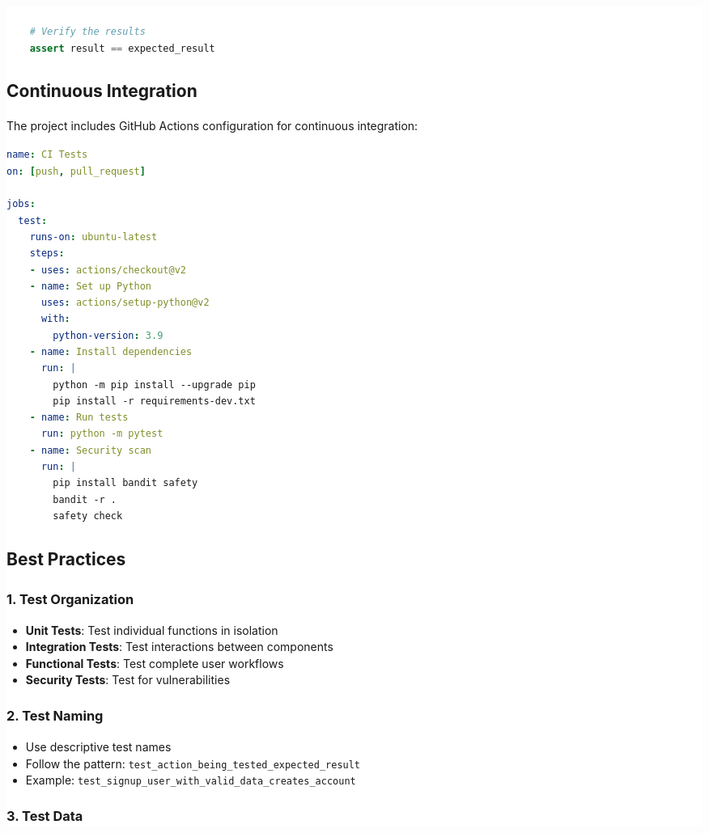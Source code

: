 ```python
    
    # Verify the results
    assert result == expected_result
```

## Continuous Integration

The project includes GitHub Actions configuration for continuous integration:

```yaml
name: CI Tests
on: [push, pull_request]

jobs:
  test:
    runs-on: ubuntu-latest
    steps:
    - uses: actions/checkout@v2
    - name: Set up Python
      uses: actions/setup-python@v2
      with:
        python-version: 3.9
    - name: Install dependencies
      run: |
        python -m pip install --upgrade pip
        pip install -r requirements-dev.txt
    - name: Run tests
      run: python -m pytest
    - name: Security scan
      run: |
        pip install bandit safety
        bandit -r .
        safety check
```

## Best Practices

### 1. Test Organization

- **Unit Tests**: Test individual functions in isolation
- **Integration Tests**: Test interactions between components
- **Functional Tests**: Test complete user workflows
- **Security Tests**: Test for vulnerabilities

### 2. Test Naming

- Use descriptive test names
- Follow the pattern: `test_action_being_tested_expected_result`
- Example: `test_signup_user_with_valid_data_creates_account`

### 3. Test Data
